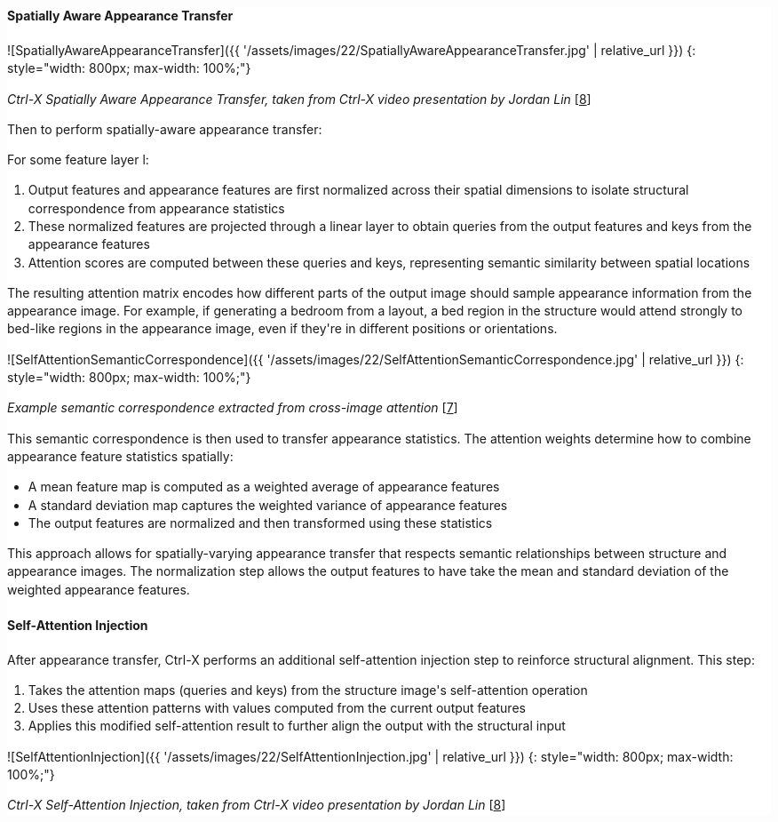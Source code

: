 #### Spatially Aware Appearance Transfer

![SpatiallyAwareAppearanceTransfer]({{ '/assets/images/22/SpatiallyAwareAppearanceTransfer.jpg' | relative_url }})
{: style="width: 800px; max-width: 100%;"}

*Ctrl-X Spatially Aware Appearance Transfer, taken from Ctrl-X video presentation by Jordan Lin* [<a href="#references">8</a>]

Then to perform spatially-aware appearance transfer:

For some feature layer l:

1. Output features and appearance features are first normalized across their spatial dimensions to isolate structural correspondence from appearance statistics
2. These normalized features are projected through a linear layer to obtain queries from the output features and keys from the appearance features
3. Attention scores are computed between these queries and keys, representing semantic similarity between spatial locations

The resulting attention matrix encodes how different parts of the output image should sample appearance information from the appearance image. For example, if generating a bedroom from a layout, a bed region in the structure would attend strongly to bed-like regions in the appearance image, even if they're in different positions or orientations.

![SelfAttentionSemanticCorrespondence]({{ '/assets/images/22/SelfAttentionSemanticCorrespondence.jpg' | relative_url }})
{: style="width: 800px; max-width: 100%;"}

*Example semantic correspondence extracted from cross-image attention* [<a href="#references">7</a>]

This semantic correspondence is then used to transfer appearance statistics. The attention weights determine how to combine appearance feature statistics spatially:
- A mean feature map is computed as a weighted average of appearance features
- A standard deviation map captures the weighted variance of appearance features
- The output features are normalized and then transformed using these statistics

This approach allows for spatially-varying appearance transfer that respects semantic relationships between structure and appearance images. The normalization step allows the output features to have take the mean and standard deviation of the weighted appearance features. 

#### Self-Attention Injection

After appearance transfer, Ctrl-X performs an additional self-attention injection step to reinforce structural alignment. This step:

1. Takes the attention maps (queries and keys) from the structure image's self-attention operation
2. Uses these attention patterns with values computed from the current output features
3. Applies this modified self-attention result to further align the output with the structural input

![SelfAttentionInjection]({{ '/assets/images/22/SelfAttentionInjection.jpg' | relative_url }})
{: style="width: 800px; max-width: 100%;"}

*Ctrl-X Self-Attention Injection, taken from Ctrl-X video presentation by Jordan Lin* [<a href="#references">8</a>]
